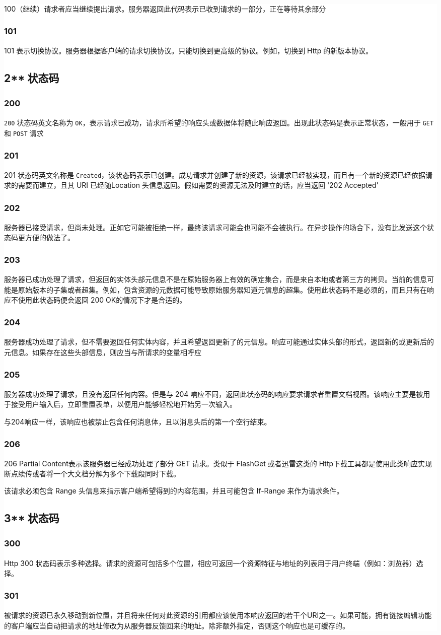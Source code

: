 100（继续）请求者应当继续提出请求。服务器返回此代码表示已收到请求的一部分，正在等待其余部分

### 101

101 表示切换协议。服务器根据客户端的请求切换协议。只能切换到更高级的协议。例如，切换到 Http 的新版本协议。

## 2** 状态码

### 200

`200` 状态码英文名称为 `OK`，表示请求已成功，请求所希望的响应头或数据体将随此响应返回。出现此状态码是表示正常状态，一般用于 `GET` 和 `POST` 请求

### 201 

201 状态码英文名称是 `Created`，该状态码表示已创建。成功请求并创建了新的资源，该请求已经被实现，而且有一个新的资源已经依据请求的需要而建立，且其 URI 已经随Location 头信息返回。假如需要的资源无法及时建立的话，应当返回 '202 Accepted'

### 202

服务器已接受请求，但尚未处理。正如它可能被拒绝一样，最终该请求可能会也可能不会被执行。在异步操作的场合下，没有比发送这个状态码更方便的做法了。

### 203

服务器已成功处理了请求，但返回的实体头部元信息不是在原始服务器上有效的确定集合，而是来自本地或者第三方的拷贝。当前的信息可能是原始版本的子集或者超集。例如，包含资源的元数据可能导致原始服务器知道元信息的超集。使用此状态码不是必须的，而且只有在响应不使用此状态码便会返回 200 OK的情况下才是合适的。

### 204

服务器成功处理了请求，但不需要返回任何实体内容，并且希望返回更新了的元信息。响应可能通过实体头部的形式，返回新的或更新后的元信息。如果存在这些头部信息，则应当与所请求的变量相呼应

### 205

服务器成功处理了请求，且没有返回任何内容。但是与 204 响应不同，返回此状态码的响应要求请求者重置文档视图。该响应主要是被用于接受用户输入后，立即重置表单，以便用户能够轻松地开始另一次输入。

与204响应一样，该响应也被禁止包含任何消息体，且以消息头后的第一个空行结束。

### 206

206 Partial Content表示该服务器已经成功处理了部分 GET 请求。类似于 FlashGet 或者迅雷这类的 Http下载工具都是使用此类响应实现断点续传或者将一个大文档分解为多个下载段同时下载。

该请求必须包含 Range 头信息来指示客户端希望得到的内容范围，并且可能包含 If-Range 来作为请求条件。

## 3** 状态码

### 300

Http 300 状态码表示多种选择。请求的资源可包括多个位置，相应可返回一个资源特征与地址的列表用于用户终端（例如：浏览器）选择。

### 301

被请求的资源已永久移动到新位置，并且将来任何对此资源的引用都应该使用本响应返回的若干个URI之一。如果可能，拥有链接编辑功能的客户端应当自动把请求的地址修改为从服务器反馈回来的地址。除非额外指定，否则这个响应也是可缓存的。
